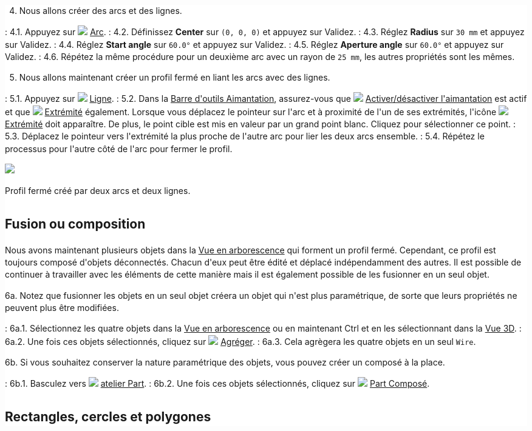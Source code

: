 4. Nous allons créer des arcs et des lignes.

:   4.1. Appuyez sur ![](/images/Draft_Arc.svg) [Arc](/Draft_Arc/fr "Draft Arc/fr").
:   4.2. Définissez **Center** sur `(0, 0, 0)` et appuyez sur Validez.
:   4.3. Réglez **Radius** sur `30 mm` et appuyez sur Validez.
:   4.4. Réglez **Start angle** sur `60.0°` et appuyez sur Validez.
:   4.5. Réglez **Aperture angle** sur `60.0°` et appuyez sur Validez.
:   4.6. Répétez la même procédure pour un deuxième arc avec un rayon de `25 mm`, les autres propriétés sont les mêmes.

5. Nous allons maintenant créer un profil fermé en liant les arcs avec des lignes.

:   5.1. Appuyez sur ![](/images/Draft_Line.svg) [Ligne](/Draft_Line/fr "Draft Line/fr").
:   5.2. Dans la [Barre d'outils Aimantation](/Draft_Snap/fr "Draft Snap/fr"), assurez-vous que ![](/images/Draft_Snap_Lock.svg) [Activer/désactiver l'aimantation](/Draft_Snap_Lock/fr "Draft Snap Lock/fr") est actif et que ![](/images/Draft_Snap_Endpoint.svg) [Extrémité](/Draft_Snap_Endpoint/fr "Draft Snap Endpoint/fr") également. Lorsque vous déplacez le pointeur sur l'arc et à proximité de l'un de ses extrémités, l'icône ![](/images/Draft_Snap_Endpoint.svg) [Extrémité](/Draft_Snap_Endpoint/fr "Draft Snap Endpoint/fr") doit apparaître. De plus, le point cible est mis en valeur par un grand point blanc. Cliquez pour sélectionner ce point.
:   5.3. Déplacez le pointeur vers l'extrémité la plus proche de l'autre arc pour lier les deux arcs ensemble.
:   5.4. Répétez le processus pour l'autre côté de l'arc pour fermer le profil.

![](/images/01_Dr01_Draft_Arc_profile.png)

Profil fermé créé par deux arcs et deux lignes.

## Fusion ou composition

Nous avons maintenant plusieurs objets dans la [Vue en arborescence](/Tree_view/fr "Tree view/fr") qui forment un profil fermé. Cependant, ce profil est toujours composé d'objets déconnectés. Chacun d'eux peut être édité et déplacé indépendamment des autres. Il est possible de continuer à travailler avec les éléments de cette manière mais il est également possible de les fusionner en un seul objet.

6a. Notez que fusionner les objets en un seul objet créera un objet qui n'est plus paramétrique, de sorte que leurs propriétés ne peuvent plus être modifiées.

:   6a.1. Sélectionnez les quatre objets dans la [Vue en arborescence](/Tree_view/fr "Tree view/fr") ou en maintenant Ctrl et en les sélectionnant dans la [Vue 3D](/3D_view/fr "3D view/fr").
:   6a.2. Une fois ces objets sélectionnés, cliquez sur ![](/images/Draft_Upgrade.svg) [Agréger](/Draft_Upgrade/fr "Draft Upgrade/fr").
:   6a.3. Cela agrègera les quatre objets en un seul `Wire`.

6b. Si vous souhaitez conserver la nature paramétrique des objets, vous pouvez créer un composé à la place.

:   6b.1. Basculez vers ![](/images/Workbench_Part.svg) [atelier Part](/Part_Workbench/fr "Part Workbench/fr").
:   6b.2. Une fois ces objets sélectionnés, cliquez sur ![](/images/Part_Compound.svg) [Part Composé](/Part_Compound/fr "Part Compound/fr").

## Rectangles, cercles et polygones
